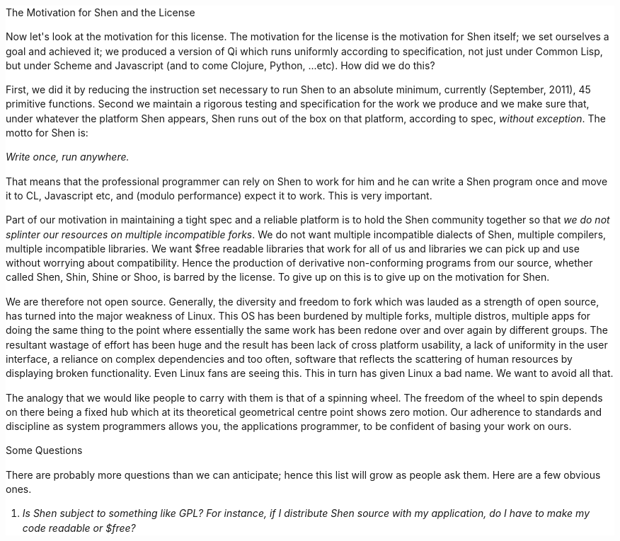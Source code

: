 The Motivation for Shen and the License

Now let's look at the motivation for this license. The motivation for the
license is the motivation for Shen itself; we set ourselves a goal and
achieved it; we produced a version of Qi which runs uniformly according to
specification, not just under Common Lisp, but under Scheme and Javascript
(and to come Clojure, Python, ...etc). How did we do this?

First, we did it by reducing the instruction set necessary to run Shen to an
absolute minimum, currently (September, 2011), 45 primitive functions. Second
we maintain a rigorous testing and specification for the work we produce and
we make sure that, under whatever the platform Shen appears, Shen runs out of
the box on that platform, according to spec, _without exception_. The motto
for Shen is:

_Write once, run anywhere._

That means that the professional programmer can rely on Shen to work for him
and he can write a Shen program once and move it to CL, Javascript etc, and
(modulo performance) expect it to work. This is very important.

Part of our motivation in maintaining a tight spec and a reliable platform is
to hold the Shen community together so that _we do not splinter our resources
on multiple incompatible forks_. We do not want multiple incompatible dialects
of Shen, multiple compilers, multiple incompatible libraries. We want $free
readable libraries that work for all of us and libraries we can pick up and
use without worrying about compatibility. Hence the production of derivative
non-conforming programs from our source, whether called Shen, Shin, Shine or
Shoo, is barred by the license. To give up on this is to give up on the
motivation for Shen.

We are therefore not open source. Generally, the diversity and freedom to fork
which was lauded as a strength of open source, has turned into the major
weakness of Linux. This OS has been burdened by multiple forks, multiple
distros, multiple apps for doing the same thing to the point where essentially
the same work has been redone over and over again by different groups. The
resultant wastage of effort has been huge and the result has been lack of
cross platform usability, a lack of uniformity in the user interface, a
reliance on complex dependencies and too often, software that reflects the
scattering of human resources by displaying broken functionality. Even Linux
fans are seeing this. This in turn has given Linux a bad name. We want to
avoid all that.

The analogy that we would like people to carry with them is that of a spinning
wheel. The freedom of the wheel to spin depends on there being a fixed hub
which at its theoretical geometrical centre point shows zero motion. Our
adherence to standards and discipline as system programmers allows you, the
applications programmer, to be confident of basing your work on ours.

Some Questions

There are probably more questions than we can anticipate; hence this list will
grow as people ask them. Here are a few obvious ones.

1. _Is Shen subject to something like GPL? For instance, if I distribute Shen
source with my application, do I have to make my code readable or $free?_
